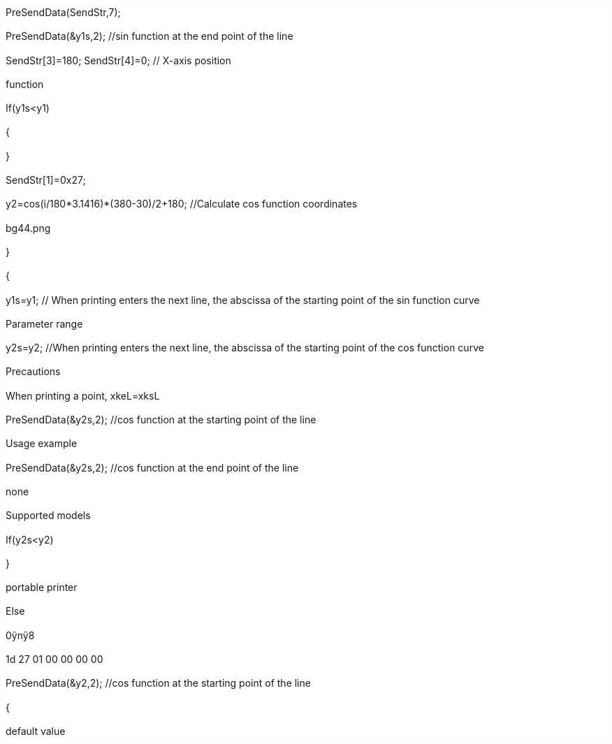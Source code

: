 PreSendData(SendStr,7);

PreSendData(&y1s,2); //sin function at the end point of the line

SendStr\[3\]=180; SendStr\[4\]=0; // X-axis position

function

If(y1s<y1)

{

}

SendStr\[1\]=0x27;

y2=cos(i/180\*3.1416)\*(380-30)/2+180; //Calculate cos function coordinates



bg44.png

}

{

y1s=y1; // When printing enters the next line, the abscissa of the starting point of the sin function curve

Parameter range

y2s=y2; //When printing enters the next line, the abscissa of the starting point of the cos function curve

Precautions

When printing a point, xkeL=xksL

PreSendData(&y2s,2); //cos function at the starting point of the line

Usage example

PreSendData(&y2s,2); //cos function at the end point of the line

none

Supported models

If(y2s<y2)

}

portable printer

Else

0ÿnÿ8

1d 27 01 00 00 00 00

PreSendData(&y2,2); //cos function at the starting point of the line

{

default value
